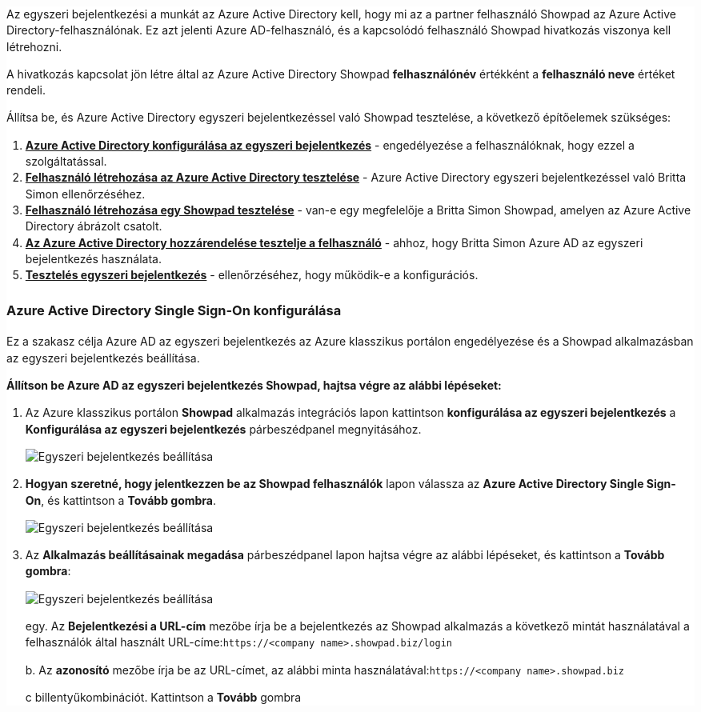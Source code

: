 Az egyszeri bejelentkezési a munkát az Azure Active Directory kell, hogy mi az a partner felhasználó Showpad az Azure Active Directory-felhasználónak. Ez azt jelenti Azure AD-felhasználó, és a kapcsolódó felhasználó Showpad hivatkozás viszonya kell létrehozni.

A hivatkozás kapcsolat jön létre által az Azure Active Directory Showpad **felhasználónév** értékként a **felhasználó neve** értéket rendeli.

Állítsa be, és Azure Active Directory egyszeri bejelentkezéssel való Showpad tesztelése, a következő építőelemek szükséges:

1. **[Azure Active Directory konfigurálása az egyszeri bejelentkezés](#configuring-azure-ad-single-single-sign-on)** - engedélyezése a felhasználóknak, hogy ezzel a szolgáltatással.
2. **[Felhasználó létrehozása az Azure Active Directory tesztelése](#creating-an-azure-ad-test-user)** - Azure Active Directory egyszeri bejelentkezéssel való Britta Simon ellenőrzéséhez.
3. **[Felhasználó létrehozása egy Showpad tesztelése](#creating-a-showpad-test-user)** - van-e egy megfelelője a Britta Simon Showpad, amelyen az Azure Active Directory ábrázolt csatolt.
4. **[Az Azure Active Directory hozzárendelése tesztelje a felhasználó](#assigning-the-azure-ad-test-user)** - ahhoz, hogy Britta Simon Azure AD az egyszeri bejelentkezés használata.
5. **[Tesztelés egyszeri bejelentkezés](#testing-single-sign-on)** - ellenőrzéséhez, hogy működik-e a konfigurációs.

### <a name="configuring-azure-ad-single-sign-on"></a>Azure Active Directory Single Sign-On konfigurálása

Ez a szakasz célja Azure AD az egyszeri bejelentkezés az Azure klasszikus portálon engedélyezése és a Showpad alkalmazásban az egyszeri bejelentkezés beállítása.



**Állítson be Azure AD az egyszeri bejelentkezés Showpad, hajtsa végre az alábbi lépéseket:**

1. Az Azure klasszikus portálon **Showpad** alkalmazás integrációs lapon kattintson **konfigurálása az egyszeri bejelentkezés** a **Konfigurálása az egyszeri bejelentkezés** párbeszédpanel megnyitásához.

    ![Egyszeri bejelentkezés beállítása][6] 

2. **Hogyan szeretné, hogy jelentkezzen be az Showpad felhasználók** lapon válassza az **Azure Active Directory Single Sign-On**, és kattintson a **Tovább gombra**.

    ![Egyszeri bejelentkezés beállítása](./media/active-directory-saas-showpad-tutorial/tutorial_showpad_03.png)

3. Az **Alkalmazás beállításainak megadása** párbeszédpanel lapon hajtsa végre az alábbi lépéseket, és kattintson a **Tovább gombra**:

    ![Egyszeri bejelentkezés beállítása](./media/active-directory-saas-showpad-tutorial/tutorial_showpad_04.png) 


    egy. Az **Bejelentkezési a URL-cím** mezőbe írja be a bejelentkezés az Showpad alkalmazás a következő mintát használatával a felhasználók által használt URL-címe:`https://<company name>.showpad.biz/login`

    b. Az **azonosító** mezőbe írja be az URL-címet, az alábbi minta használatával:`https://<company name>.showpad.biz`

    c billentyűkombinációt. Kattintson a **Tovább** gombra


[1]: ./media/active-directory-saas-showpad-tutorial/tutorial_general_01.png
[2]: ./media/active-directory-saas-showpad-tutorial/tutorial_general_02.png
[3]: ./media/active-directory-saas-showpad-tutorial/tutorial_general_03.png
[4]: ./media/active-directory-saas-showpad-tutorial/tutorial_general_04.png
[6]: ./media/active-directory-saas-showpad-tutorial/tutorial_general_05.png
[10]: ./media/active-directory-saas-showpad-tutorial/tutorial_general_06.png
[11]: ./media/active-directory-saas-showpad-tutorial/tutorial_general_07.png
[20]: ./media/active-directory-saas-showpad-tutorial/tutorial_general_100.png
[200]: ./media/active-directory-saas-showpad-tutorial/tutorial_general_200.png
[201]: ./media/active-directory-saas-showpad-tutorial/tutorial_general_201.png
[203]: ./media/active-directory-saas-showpad-tutorial/tutorial_general_203.png
[204]: ./media/active-directory-saas-showpad-tutorial/tutorial_general_204.png
[205]: ./media/active-directory-saas-showpad-tutorial/tutorial_general_205.png